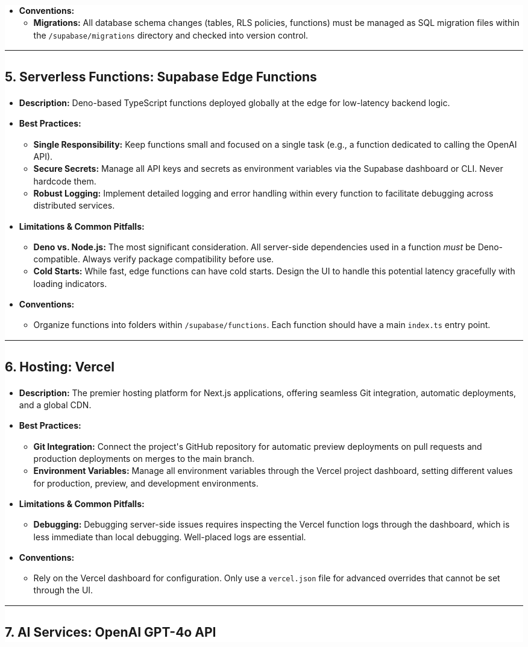 - **Conventions:**
    - **Migrations:** All database schema changes (tables, RLS policies, functions) must be managed as SQL migration files within the `/supabase/migrations` directory and checked into version control.

---

## 5. Serverless Functions: Supabase Edge Functions

- **Description:** Deno-based TypeScript functions deployed globally at the edge for low-latency backend logic.

- **Best Practices:**
    - **Single Responsibility:** Keep functions small and focused on a single task (e.g., a function dedicated to calling the OpenAI API).
    - **Secure Secrets:** Manage all API keys and secrets as environment variables via the Supabase dashboard or CLI. Never hardcode them.
    - **Robust Logging:** Implement detailed logging and error handling within every function to facilitate debugging across distributed services.

- **Limitations & Common Pitfalls:**
    - **Deno vs. Node.js:** The most significant consideration. All server-side dependencies used in a function *must* be Deno-compatible. Always verify package compatibility before use.
    - **Cold Starts:** While fast, edge functions can have cold starts. Design the UI to handle this potential latency gracefully with loading indicators.

- **Conventions:**
    - Organize functions into folders within `/supabase/functions`. Each function should have a main `index.ts` entry point.

---

## 6. Hosting: Vercel

- **Description:** The premier hosting platform for Next.js applications, offering seamless Git integration, automatic deployments, and a global CDN.

- **Best Practices:**
    - **Git Integration:** Connect the project's GitHub repository for automatic preview deployments on pull requests and production deployments on merges to the main branch.
    - **Environment Variables:** Manage all environment variables through the Vercel project dashboard, setting different values for production, preview, and development environments.

- **Limitations & Common Pitfalls:**
    - **Debugging:** Debugging server-side issues requires inspecting the Vercel function logs through the dashboard, which is less immediate than local debugging. Well-placed logs are essential.

- **Conventions:**
    - Rely on the Vercel dashboard for configuration. Only use a `vercel.json` file for advanced overrides that cannot be set through the UI.

---

## 7. AI Services: OpenAI GPT-4o API
